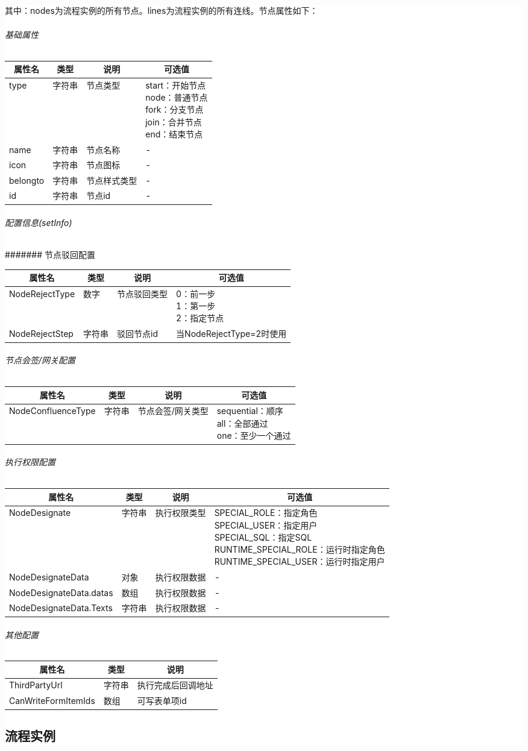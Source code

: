其中：nodes为流程实例的所有节点。lines为流程实例的所有连线。节点属性如下：


###### 基础属性

| 属性名 | 类型 | 说明 | 可选值 |
|--------|------|------|---------|
| type | 字符串 | 节点类型 | start：开始节点<br>node：普通节点<br>fork：分支节点<br>join：合并节点<br>end：结束节点 |
| name | 字符串 | 节点名称 | - |
| icon | 字符串 | 节点图标 | - |
| belongto | 字符串 | 节点样式类型 | - |
| id | 字符串 | 节点id | - |

###### 配置信息(setInfo)

####### 节点驳回配置

| 属性名 | 类型 | 说明 | 可选值 |
|--------|------|------|---------|
| NodeRejectType | 数字 | 节点驳回类型 | 0：前一步<br>1：第一步<br>2：指定节点 |
| NodeRejectStep | 字符串 | 驳回节点id | 当NodeRejectType=2时使用 |

###### 节点会签/网关配置

| 属性名 | 类型 | 说明 | 可选值 |
|--------|------|------|---------|
| NodeConfluenceType | 字符串 | 节点会签/网关类型 | sequential：顺序<br>all：全部通过<br>one：至少一个通过 |

###### 执行权限配置

| 属性名 | 类型 | 说明 | 可选值 |
|--------|------|------|---------|
| NodeDesignate | 字符串 | 执行权限类型 | SPECIAL_ROLE：指定角色<br>SPECIAL_USER：指定用户<br>SPECIAL_SQL：指定SQL<br>RUNTIME_SPECIAL_ROLE：运行时指定角色<br>RUNTIME_SPECIAL_USER：运行时指定用户 |
| NodeDesignateData | 对象 | 执行权限数据 | - |
| NodeDesignateData.datas | 数组 | 执行权限数据 | - |
| NodeDesignateData.Texts | 字符串 | 执行权限数据 | - |

###### 其他配置

| 属性名 | 类型 | 说明 |
|--------|------|------|
| ThirdPartyUrl | 字符串 | 执行完成后回调地址 |
| CanWriteFormItemIds | 数组 | 可写表单项id |


## 流程实例
